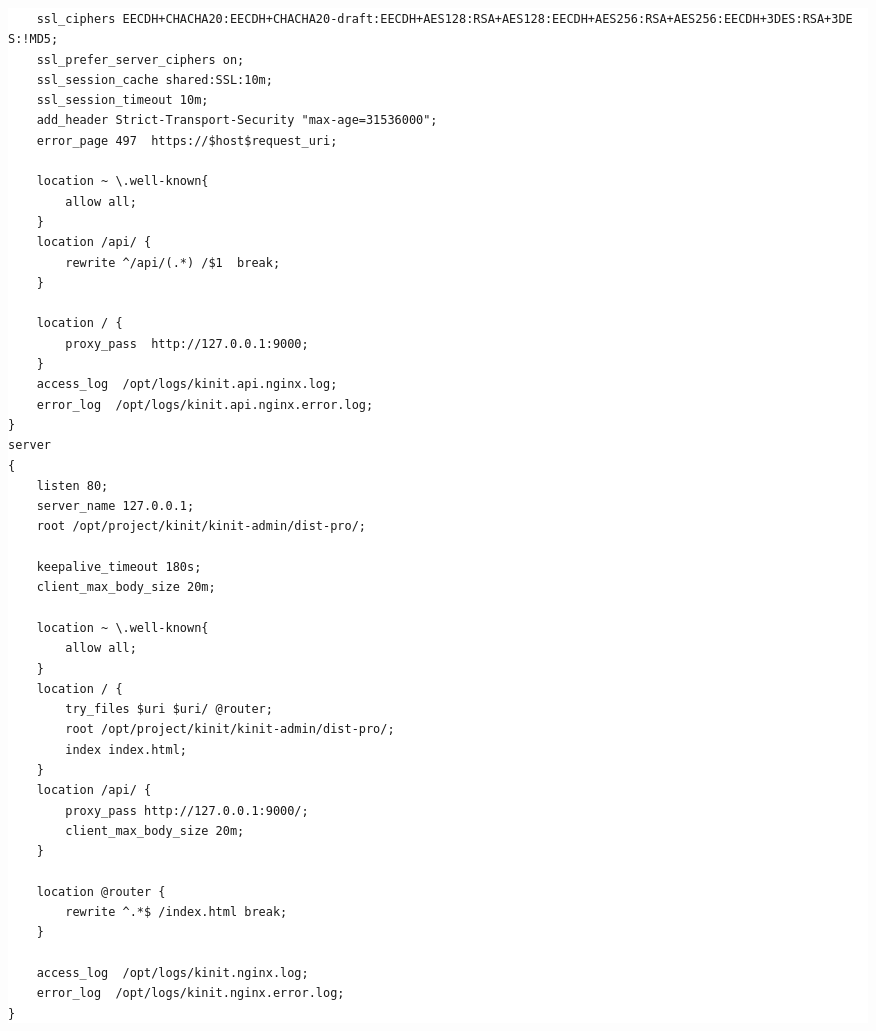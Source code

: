 ```nginx
    ssl_ciphers EECDH+CHACHA20:EECDH+CHACHA20-draft:EECDH+AES128:RSA+AES128:EECDH+AES256:RSA+AES256:EECDH+3DES:RSA+3DES:!MD5;
    ssl_prefer_server_ciphers on;
    ssl_session_cache shared:SSL:10m;
    ssl_session_timeout 10m;
    add_header Strict-Transport-Security "max-age=31536000";
    error_page 497  https://$host$request_uri;

    location ~ \.well-known{
        allow all;
    }
    location /api/ {
        rewrite ^/api/(.*) /$1  break;
    }

    location / {
        proxy_pass  http://127.0.0.1:9000;
    }
    access_log  /opt/logs/kinit.api.nginx.log;
    error_log  /opt/logs/kinit.api.nginx.error.log;
}
server
{
    listen 80;
    server_name 127.0.0.1;
    root /opt/project/kinit/kinit-admin/dist-pro/;

    keepalive_timeout 180s;
    client_max_body_size 20m;

    location ~ \.well-known{
        allow all;
    }
    location / {
        try_files $uri $uri/ @router;
        root /opt/project/kinit/kinit-admin/dist-pro/;
        index index.html;
    }
    location /api/ {
        proxy_pass http://127.0.0.1:9000/;
        client_max_body_size 20m;
    }

    location @router {
        rewrite ^.*$ /index.html break;
    }

    access_log  /opt/logs/kinit.nginx.log;
    error_log  /opt/logs/kinit.nginx.error.log;
}

```
